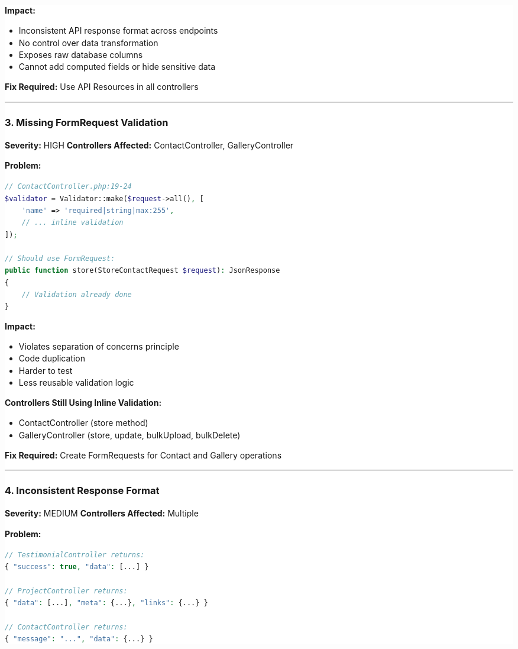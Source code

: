 **Impact:**
- Inconsistent API response format across endpoints
- No control over data transformation
- Exposes raw database columns
- Cannot add computed fields or hide sensitive data

**Fix Required:** Use API Resources in all controllers

---

### 3. **Missing FormRequest Validation**
**Severity:** HIGH
**Controllers Affected:** ContactController, GalleryController

**Problem:**
```php
// ContactController.php:19-24
$validator = Validator::make($request->all(), [
    'name' => 'required|string|max:255',
    // ... inline validation
]);

// Should use FormRequest:
public function store(StoreContactRequest $request): JsonResponse
{
    // Validation already done
}
```

**Impact:**
- Violates separation of concerns principle
- Code duplication
- Harder to test
- Less reusable validation logic

**Controllers Still Using Inline Validation:**
- ContactController (store method)
- GalleryController (store, update, bulkUpload, bulkDelete)

**Fix Required:** Create FormRequests for Contact and Gallery operations

---

### 4. **Inconsistent Response Format**
**Severity:** MEDIUM
**Controllers Affected:** Multiple

**Problem:**
```php
// TestimonialController returns:
{ "success": true, "data": [...] }

// ProjectController returns:
{ "data": [...], "meta": {...}, "links": {...} }

// ContactController returns:
{ "message": "...", "data": {...} }
```
